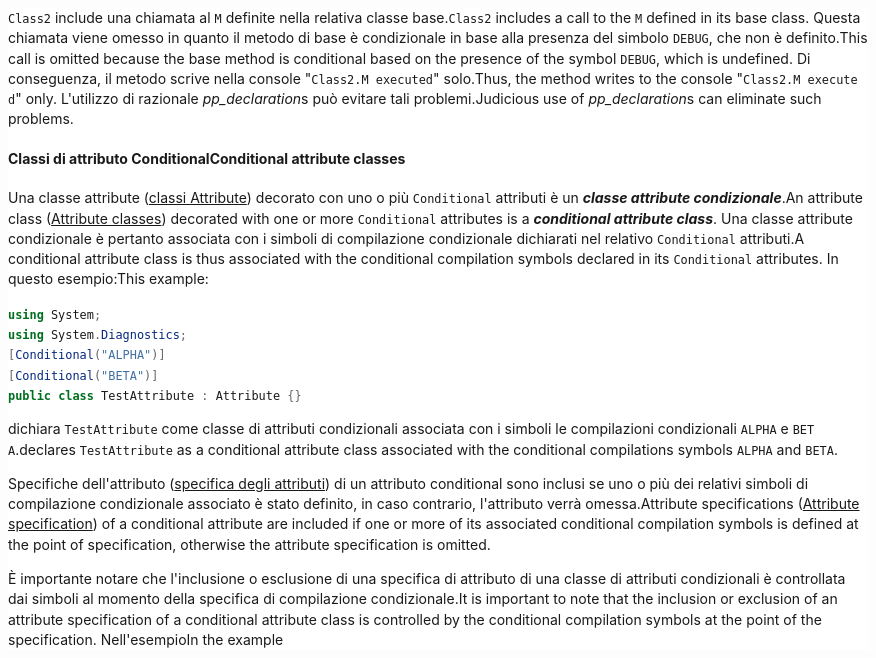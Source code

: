 <span data-ttu-id="27a9d-299">`Class2` include una chiamata al `M` definite nella relativa classe base.</span><span class="sxs-lookup"><span data-stu-id="27a9d-299">`Class2` includes a call to the `M` defined in its base class.</span></span> <span data-ttu-id="27a9d-300">Questa chiamata viene omesso in quanto il metodo di base è condizionale in base alla presenza del simbolo `DEBUG`, che non è definito.</span><span class="sxs-lookup"><span data-stu-id="27a9d-300">This call is omitted because the base method is conditional based on the presence of the symbol `DEBUG`, which is undefined.</span></span> <span data-ttu-id="27a9d-301">Di conseguenza, il metodo scrive nella console "`Class2.M executed`" solo.</span><span class="sxs-lookup"><span data-stu-id="27a9d-301">Thus, the method writes to the console "`Class2.M executed`" only.</span></span> <span data-ttu-id="27a9d-302">L'utilizzo di razionale *pp_declaration*s può evitare tali problemi.</span><span class="sxs-lookup"><span data-stu-id="27a9d-302">Judicious use of *pp_declaration*s can eliminate such problems.</span></span>

#### <a name="conditional-attribute-classes"></a><span data-ttu-id="27a9d-303">Classi di attributo Conditional</span><span class="sxs-lookup"><span data-stu-id="27a9d-303">Conditional attribute classes</span></span>

<span data-ttu-id="27a9d-304">Una classe attribute ([classi Attribute](attributes.md#attribute-classes)) decorato con uno o più `Conditional` attributi è un ***classe attribute condizionale***.</span><span class="sxs-lookup"><span data-stu-id="27a9d-304">An attribute class ([Attribute classes](attributes.md#attribute-classes)) decorated with one or more `Conditional` attributes is a ***conditional attribute class***.</span></span> <span data-ttu-id="27a9d-305">Una classe attribute condizionale è pertanto associata con i simboli di compilazione condizionale dichiarati nel relativo `Conditional` attributi.</span><span class="sxs-lookup"><span data-stu-id="27a9d-305">A conditional attribute class is thus associated with the conditional compilation symbols declared in its `Conditional` attributes.</span></span> <span data-ttu-id="27a9d-306">In questo esempio:</span><span class="sxs-lookup"><span data-stu-id="27a9d-306">This example:</span></span>

```csharp
using System;
using System.Diagnostics;
[Conditional("ALPHA")]
[Conditional("BETA")]
public class TestAttribute : Attribute {}
```

<span data-ttu-id="27a9d-307">dichiara `TestAttribute` come classe di attributi condizionali associata con i simboli le compilazioni condizionali `ALPHA` e `BETA`.</span><span class="sxs-lookup"><span data-stu-id="27a9d-307">declares `TestAttribute` as a conditional attribute class associated with the conditional compilations symbols `ALPHA` and `BETA`.</span></span>

<span data-ttu-id="27a9d-308">Specifiche dell'attributo ([specifica degli attributi](attributes.md#attribute-specification)) di un attributo conditional sono inclusi se uno o più dei relativi simboli di compilazione condizionale associato è stato definito, in caso contrario, l'attributo verrà omessa.</span><span class="sxs-lookup"><span data-stu-id="27a9d-308">Attribute specifications ([Attribute specification](attributes.md#attribute-specification)) of a conditional attribute are included if one or more of its associated conditional compilation symbols is defined at the point of specification, otherwise the attribute specification is omitted.</span></span>

<span data-ttu-id="27a9d-309">È importante notare che l'inclusione o esclusione di una specifica di attributo di una classe di attributi condizionali è controllata dai simboli al momento della specifica di compilazione condizionale.</span><span class="sxs-lookup"><span data-stu-id="27a9d-309">It is important to note that the inclusion or exclusion of an attribute specification of a conditional attribute class is controlled by the conditional compilation symbols at the point of the specification.</span></span> <span data-ttu-id="27a9d-310">Nell'esempio</span><span class="sxs-lookup"><span data-stu-id="27a9d-310">In the example</span></span>

